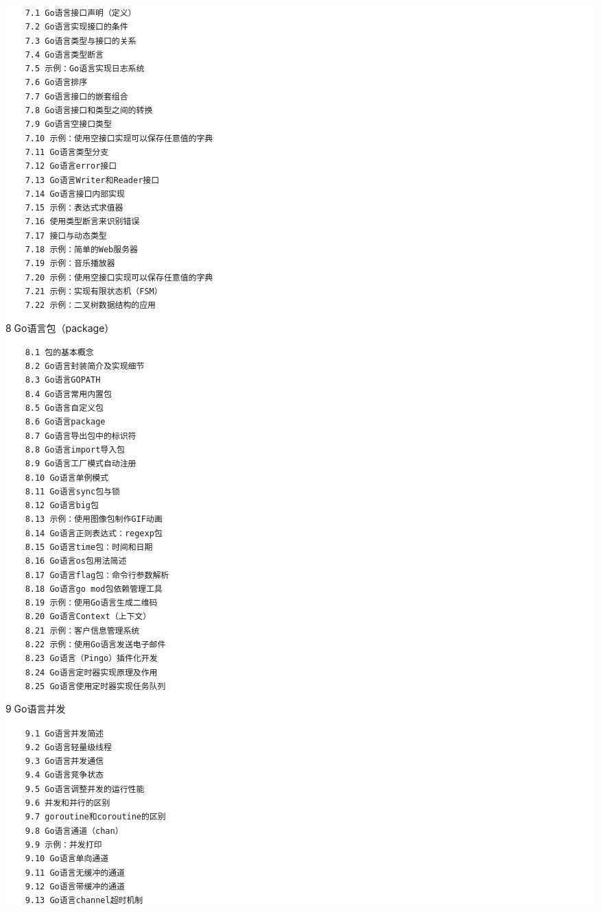 		7.1 Go语言接口声明（定义）
		7.2 Go语言实现接口的条件
		7.3 Go语言类型与接口的关系
		7.4 Go语言类型断言
		7.5 示例：Go语言实现日志系统
		7.6 Go语言排序
		7.7 Go语言接口的嵌套组合
		7.8 Go语言接口和类型之间的转换
		7.9 Go语言空接口类型
		7.10 示例：使用空接口实现可以保存任意值的字典
		7.11 Go语言类型分支
		7.12 Go语言error接口
		7.13 Go语言Writer和Reader接口
		7.14 Go语言接口内部实现
		7.15 示例：表达式求值器
		7.16 使用类型断言来识别错误
		7.17 接口与动态类型
		7.18 示例：简单的Web服务器
		7.19 示例：音乐播放器
		7.20 示例：使用空接口实现可以保存任意值的字典
		7.21 示例：实现有限状态机（FSM）
		7.22 示例：二叉树数据结构的应用
8 Go语言包（package）

		8.1 包的基本概念
		8.2 Go语言封装简介及实现细节
		8.3 Go语言GOPATH
		8.4 Go语言常用内置包
		8.5 Go语言自定义包
		8.6 Go语言package
		8.7 Go语言导出包中的标识符
		8.8 Go语言import导入包
		8.9 Go语言工厂模式自动注册
		8.10 Go语言单例模式
		8.11 Go语言sync包与锁
		8.12 Go语言big包
		8.13 示例：使用图像包制作GIF动画
		8.14 Go语言正则表达式：regexp包
		8.15 Go语言time包：时间和日期
		8.16 Go语言os包用法简述
		8.17 Go语言flag包：命令行参数解析
		8.18 Go语言go mod包依赖管理工具
		8.19 示例：使用Go语言生成二维码
		8.20 Go语言Context（上下文）
		8.21 示例：客户信息管理系统
		8.22 示例：使用Go语言发送电子邮件
		8.23 Go语言（Pingo）插件化开发
		8.24 Go语言定时器实现原理及作用
		8.25 Go语言使用定时器实现任务队列
9 Go语言并发

		9.1 Go语言并发简述
		9.2 Go语言轻量级线程
		9.3 Go语言并发通信
		9.4 Go语言竞争状态
		9.5 Go语言调整并发的运行性能
		9.6 并发和并行的区别
		9.7 goroutine和coroutine的区别
		9.8 Go语言通道（chan）
		9.9 示例：并发打印
		9.10 Go语言单向通道
		9.11 Go语言无缓冲的通道
		9.12 Go语言带缓冲的通道
		9.13 Go语言channel超时机制
